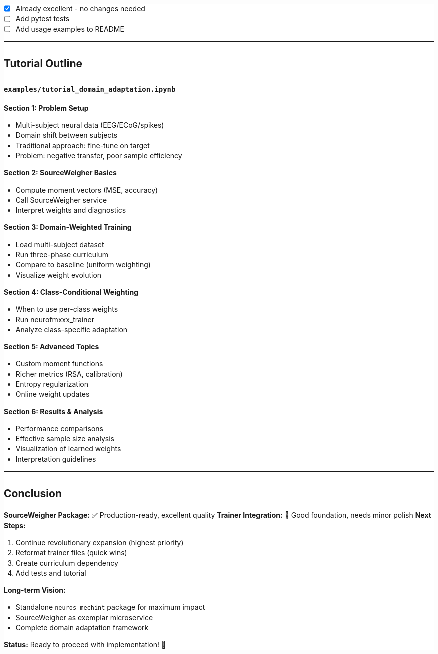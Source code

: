 - [x] Already excellent - no changes needed
- [ ] Add pytest tests
- [ ] Add usage examples to README

---

## Tutorial Outline

### `examples/tutorial_domain_adaptation.ipynb`

**Section 1: Problem Setup**
- Multi-subject neural data (EEG/ECoG/spikes)
- Domain shift between subjects
- Traditional approach: fine-tune on target
- Problem: negative transfer, poor sample efficiency

**Section 2: SourceWeigher Basics**
- Compute moment vectors (MSE, accuracy)
- Call SourceWeigher service
- Interpret weights and diagnostics

**Section 3: Domain-Weighted Training**
- Load multi-subject dataset
- Run three-phase curriculum
- Compare to baseline (uniform weighting)
- Visualize weight evolution

**Section 4: Class-Conditional Weighting**
- When to use per-class weights
- Run neurofmxxx_trainer
- Analyze class-specific adaptation

**Section 5: Advanced Topics**
- Custom moment functions
- Richer metrics (RSA, calibration)
- Entropy regularization
- Online weight updates

**Section 6: Results & Analysis**
- Performance comparisons
- Effective sample size analysis
- Visualization of learned weights
- Interpretation guidelines

---

## Conclusion

**SourceWeigher Package:** ✅ Production-ready, excellent quality
**Trainer Integration:** 🔶 Good foundation, needs minor polish
**Next Steps:**
1. Continue revolutionary expansion (highest priority)
2. Reformat trainer files (quick wins)
3. Create curriculum dependency
4. Add tests and tutorial

**Long-term Vision:**
- Standalone `neuros-mechint` package for maximum impact
- SourceWeigher as exemplar microservice
- Complete domain adaptation framework

**Status:** Ready to proceed with implementation! 🚀
